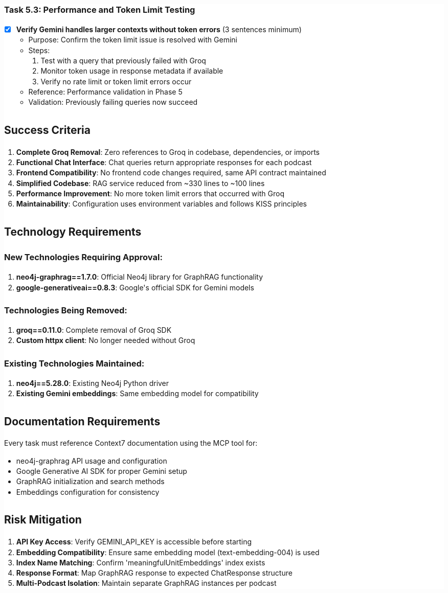 ### Task 5.3: Performance and Token Limit Testing
- [x] **Verify Gemini handles larger contexts without token errors** (3 sentences minimum)
  - Purpose: Confirm the token limit issue is resolved with Gemini
  - Steps:
    1. Test with a query that previously failed with Groq
    2. Monitor token usage in response metadata if available
    3. Verify no rate limit or token limit errors occur
  - Reference: Performance validation in Phase 5
  - Validation: Previously failing queries now succeed

## Success Criteria

1. **Complete Groq Removal**: Zero references to Groq in codebase, dependencies, or imports
2. **Functional Chat Interface**: Chat queries return appropriate responses for each podcast
3. **Frontend Compatibility**: No frontend code changes required, same API contract maintained
4. **Simplified Codebase**: RAG service reduced from ~330 lines to ~100 lines
5. **Performance Improvement**: No more token limit errors that occurred with Groq
6. **Maintainability**: Configuration uses environment variables and follows KISS principles

## Technology Requirements

### New Technologies Requiring Approval:
1. **neo4j-graphrag==1.7.0**: Official Neo4j library for GraphRAG functionality
2. **google-generativeai==0.8.3**: Google's official SDK for Gemini models

### Technologies Being Removed:
1. **groq==0.11.0**: Complete removal of Groq SDK
2. **Custom httpx client**: No longer needed without Groq

### Existing Technologies Maintained:
1. **neo4j==5.28.0**: Existing Neo4j Python driver
2. **Existing Gemini embeddings**: Same embedding model for compatibility

## Documentation Requirements

Every task must reference Context7 documentation using the MCP tool for:
- neo4j-graphrag API usage and configuration
- Google Generative AI SDK for proper Gemini setup
- GraphRAG initialization and search methods
- Embeddings configuration for consistency

## Risk Mitigation

1. **API Key Access**: Verify GEMINI_API_KEY is accessible before starting
2. **Embedding Compatibility**: Ensure same embedding model (text-embedding-004) is used
3. **Index Name Matching**: Confirm 'meaningfulUnitEmbeddings' index exists
4. **Response Format**: Map GraphRAG response to expected ChatResponse structure
5. **Multi-Podcast Isolation**: Maintain separate GraphRAG instances per podcast